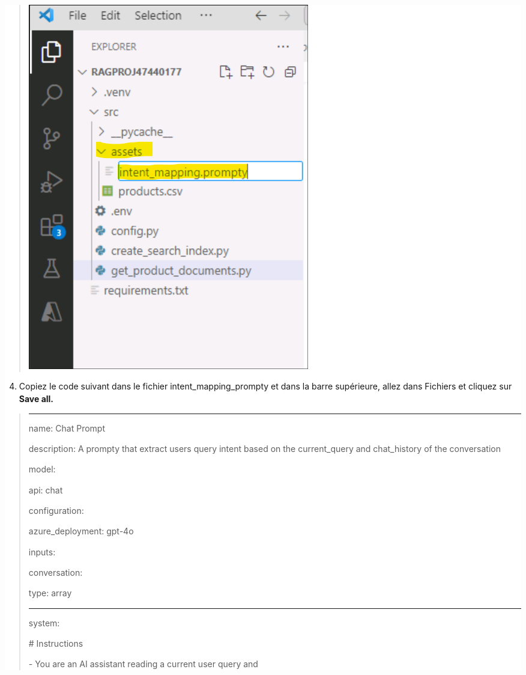 > ![](./media/image70.png)

4.  Copiez le code suivant dans le fichier intent_mapping_prompty et
    dans la barre supérieure, allez dans Fichiers et cliquez sur **Save
    all.**

> ---
>
> name: Chat Prompt
>
> description: A prompty that extract users query intent based on the
> current_query and chat_history of the conversation
>
> model:
>
> api: chat
>
> configuration:
>
> azure_deployment: gpt-4o
>
> inputs:
>
> conversation:
>
> type: array
>
> ---
>
> system:
>
> \# Instructions
>
> \- You are an AI assistant reading a current user query and